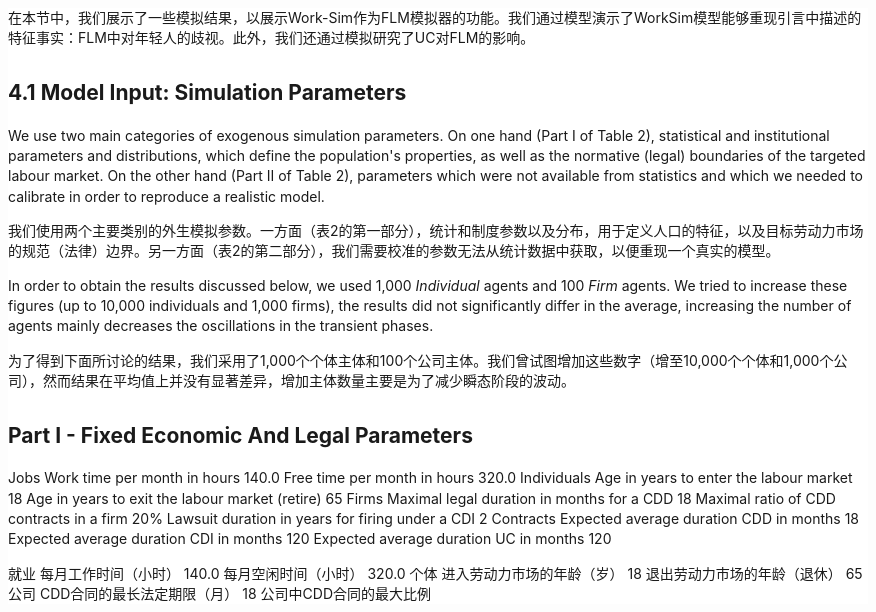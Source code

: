 在本节中，我们展示了一些模拟结果，以展示Work-Sim作为FLM模拟器的功能。我们通过模型演示了WorkSim模型能够重现引言中描述的特征事实：FLM中对年轻人的歧视。此外，我们还通过模拟研究了UC对FLM的影响。

## 4.1 Model Input: Simulation Parameters



We use two main categories of exogenous simulation parameters. On one hand (Part I of Table 2), statistical and institutional parameters and distributions, which define the population's properties, as well as the normative (legal) boundaries of the targeted labour market. On the other hand (Part II of Table 2), parameters which were not available from statistics and which we needed to calibrate in order to reproduce a realistic model.

我们使用两个主要类别的外生模拟参数。一方面（表2的第一部分），统计和制度参数以及分布，用于定义人口的特征，以及目标劳动力市场的规范（法律）边界。另一方面（表2的第二部分），我们需要校准的参数无法从统计数据中获取，以便重现一个真实的模型。

In order to obtain the results discussed below, we used 1,000 *Individual* agents and 100 *Firm* agents. We tried to increase these figures (up to 10,000 individuals and 1,000 firms), the results did not significantly differ in the average, increasing the number of agents mainly decreases the oscillations in the transient phases.

为了得到下面所讨论的结果，我们采用了1,000个个体主体和100个公司主体。我们曾试图增加这些数字（增至10,000个个体和1,000个公司），然而结果在平均值上并没有显著差异，增加主体数量主要是为了减少瞬态阶段的波动。

## Part I - Fixed Economic And Legal Parameters



Jobs
Work time per month in hours
140.0
Free time per month in hours
320.0
Individuals
Age in years to enter the labour market
18
Age in years to exit the labour market (retire)
65
Firms
Maximal legal duration in months for a CDD
18
Maximal ratio of CDD contracts in a firm
20%
Lawsuit duration in years for firing under a CDI
2
Contracts
Expected average duration CDD in months
18
Expected average duration CDI in months
120
Expected average duration UC in months
120

就业
每月工作时间（小时）
140.0
每月空闲时间（小时）
320.0
个体
进入劳动力市场的年龄（岁）
18
退出劳动力市场的年龄（退休）
65
公司
CDD合同的最长法定期限（月）
18
公司中CDD合同的最大比例
